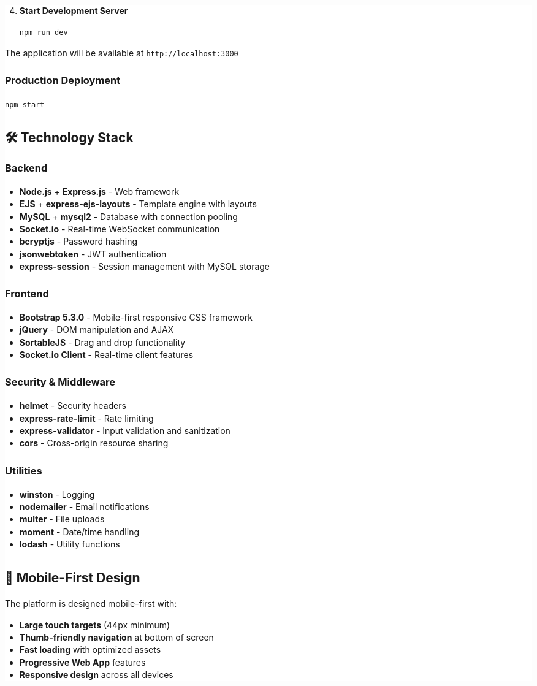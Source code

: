 4. **Start Development Server**
   ```bash
   npm run dev
   ```

The application will be available at `http://localhost:3000`

### Production Deployment
```bash
npm start
```

## 🛠 Technology Stack

### Backend
- **Node.js** + **Express.js** - Web framework
- **EJS** + **express-ejs-layouts** - Template engine with layouts
- **MySQL** + **mysql2** - Database with connection pooling
- **Socket.io** - Real-time WebSocket communication
- **bcryptjs** - Password hashing
- **jsonwebtoken** - JWT authentication
- **express-session** - Session management with MySQL storage

### Frontend
- **Bootstrap 5.3.0** - Mobile-first responsive CSS framework
- **jQuery** - DOM manipulation and AJAX
- **SortableJS** - Drag and drop functionality
- **Socket.io Client** - Real-time client features

### Security & Middleware
- **helmet** - Security headers
- **express-rate-limit** - Rate limiting
- **express-validator** - Input validation and sanitization
- **cors** - Cross-origin resource sharing

### Utilities
- **winston** - Logging
- **nodemailer** - Email notifications
- **multer** - File uploads
- **moment** - Date/time handling
- **lodash** - Utility functions

## 📱 Mobile-First Design

The platform is designed mobile-first with:
- **Large touch targets** (44px minimum)
- **Thumb-friendly navigation** at bottom of screen
- **Fast loading** with optimized assets
- **Progressive Web App** features
- **Responsive design** across all devices
